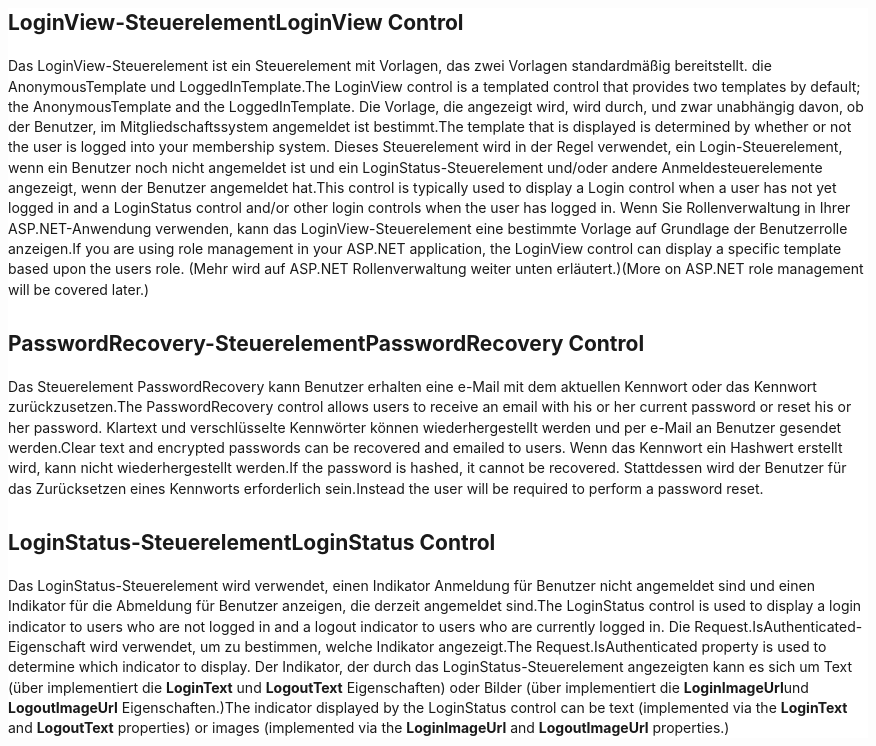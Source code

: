 ## <a name="loginview-control"></a><span data-ttu-id="0a1c4-183">LoginView-Steuerelement</span><span class="sxs-lookup"><span data-stu-id="0a1c4-183">LoginView Control</span></span>

<span data-ttu-id="0a1c4-184">Das LoginView-Steuerelement ist ein Steuerelement mit Vorlagen, das zwei Vorlagen standardmäßig bereitstellt. die AnonymousTemplate und LoggedInTemplate.</span><span class="sxs-lookup"><span data-stu-id="0a1c4-184">The LoginView control is a templated control that provides two templates by default; the AnonymousTemplate and the LoggedInTemplate.</span></span> <span data-ttu-id="0a1c4-185">Die Vorlage, die angezeigt wird, wird durch, und zwar unabhängig davon, ob der Benutzer, im Mitgliedschaftssystem angemeldet ist bestimmt.</span><span class="sxs-lookup"><span data-stu-id="0a1c4-185">The template that is displayed is determined by whether or not the user is logged into your membership system.</span></span> <span data-ttu-id="0a1c4-186">Dieses Steuerelement wird in der Regel verwendet, ein Login-Steuerelement, wenn ein Benutzer noch nicht angemeldet ist und ein LoginStatus-Steuerelement und/oder andere Anmeldesteuerelemente angezeigt, wenn der Benutzer angemeldet hat.</span><span class="sxs-lookup"><span data-stu-id="0a1c4-186">This control is typically used to display a Login control when a user has not yet logged in and a LoginStatus control and/or other login controls when the user has logged in.</span></span> <span data-ttu-id="0a1c4-187">Wenn Sie Rollenverwaltung in Ihrer ASP.NET-Anwendung verwenden, kann das LoginView-Steuerelement eine bestimmte Vorlage auf Grundlage der Benutzerrolle anzeigen.</span><span class="sxs-lookup"><span data-stu-id="0a1c4-187">If you are using role management in your ASP.NET application, the LoginView control can display a specific template based upon the users role.</span></span> <span data-ttu-id="0a1c4-188">(Mehr wird auf ASP.NET Rollenverwaltung weiter unten erläutert.)</span><span class="sxs-lookup"><span data-stu-id="0a1c4-188">(More on ASP.NET role management will be covered later.)</span></span>

## <a name="passwordrecovery-control"></a><span data-ttu-id="0a1c4-189">PasswordRecovery-Steuerelement</span><span class="sxs-lookup"><span data-stu-id="0a1c4-189">PasswordRecovery Control</span></span>

<span data-ttu-id="0a1c4-190">Das Steuerelement PasswordRecovery kann Benutzer erhalten eine e-Mail mit dem aktuellen Kennwort oder das Kennwort zurückzusetzen.</span><span class="sxs-lookup"><span data-stu-id="0a1c4-190">The PasswordRecovery control allows users to receive an email with his or her current password or reset his or her password.</span></span> <span data-ttu-id="0a1c4-191">Klartext und verschlüsselte Kennwörter können wiederhergestellt werden und per e-Mail an Benutzer gesendet werden.</span><span class="sxs-lookup"><span data-stu-id="0a1c4-191">Clear text and encrypted passwords can be recovered and emailed to users.</span></span> <span data-ttu-id="0a1c4-192">Wenn das Kennwort ein Hashwert erstellt wird, kann nicht wiederhergestellt werden.</span><span class="sxs-lookup"><span data-stu-id="0a1c4-192">If the password is hashed, it cannot be recovered.</span></span> <span data-ttu-id="0a1c4-193">Stattdessen wird der Benutzer für das Zurücksetzen eines Kennworts erforderlich sein.</span><span class="sxs-lookup"><span data-stu-id="0a1c4-193">Instead the user will be required to perform a password reset.</span></span>

## <a name="loginstatus-control"></a><span data-ttu-id="0a1c4-194">LoginStatus-Steuerelement</span><span class="sxs-lookup"><span data-stu-id="0a1c4-194">LoginStatus Control</span></span>

<span data-ttu-id="0a1c4-195">Das LoginStatus-Steuerelement wird verwendet, einen Indikator Anmeldung für Benutzer nicht angemeldet sind und einen Indikator für die Abmeldung für Benutzer anzeigen, die derzeit angemeldet sind.</span><span class="sxs-lookup"><span data-stu-id="0a1c4-195">The LoginStatus control is used to display a login indicator to users who are not logged in and a logout indicator to users who are currently logged in.</span></span> <span data-ttu-id="0a1c4-196">Die Request.IsAuthenticated-Eigenschaft wird verwendet, um zu bestimmen, welche Indikator angezeigt.</span><span class="sxs-lookup"><span data-stu-id="0a1c4-196">The Request.IsAuthenticated property is used to determine which indicator to display.</span></span> <span data-ttu-id="0a1c4-197">Der Indikator, der durch das LoginStatus-Steuerelement angezeigten kann es sich um Text (über implementiert die **LoginText** und **LogoutText** Eigenschaften) oder Bilder (über implementiert die **LoginImageUrl**und **LogoutImageUrl** Eigenschaften.)</span><span class="sxs-lookup"><span data-stu-id="0a1c4-197">The indicator displayed by the LoginStatus control can be text (implemented via the **LoginText** and **LogoutText** properties) or images (implemented via the **LoginImageUrl** and **LogoutImageUrl** properties.)</span></span>
